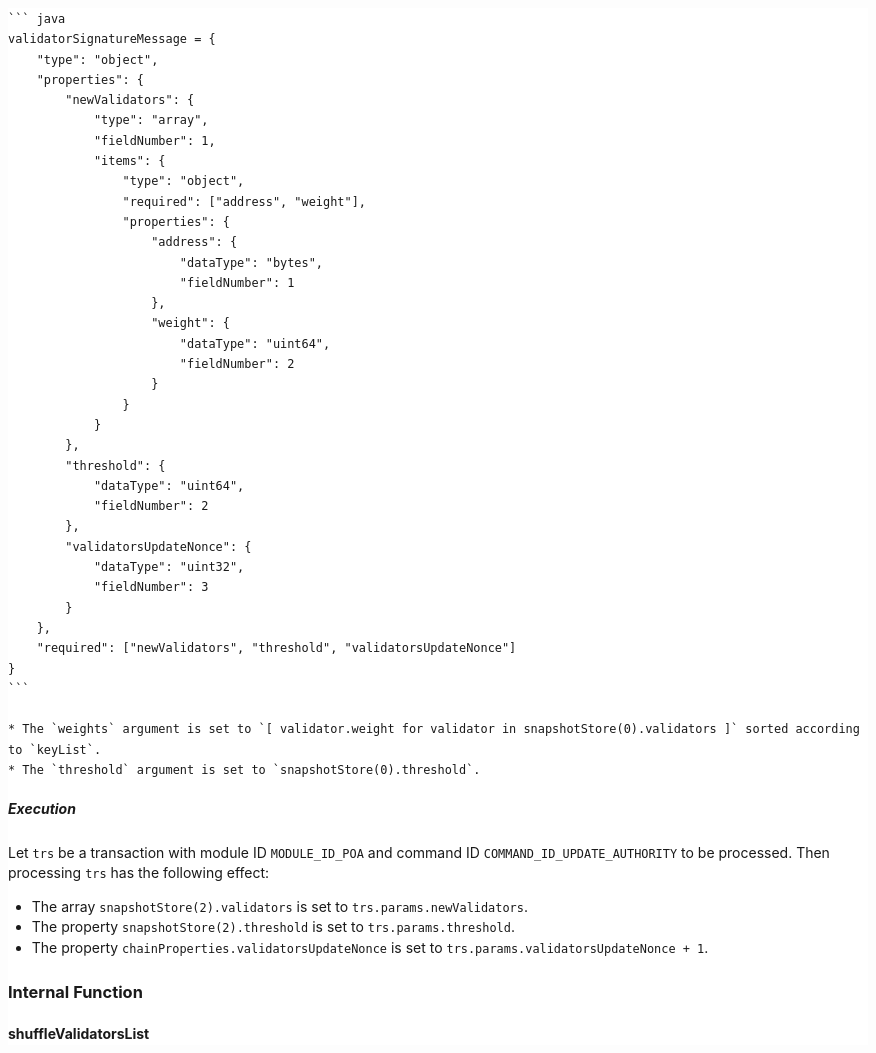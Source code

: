     ``` java
    validatorSignatureMessage = {
        "type": "object",
        "properties": {
            "newValidators": {
                "type": "array",
                "fieldNumber": 1,
                "items": {
                    "type": "object",
                    "required": ["address", "weight"],
                    "properties": {
                        "address": {
                            "dataType": "bytes",
                            "fieldNumber": 1
                        },
                        "weight": {
                            "dataType": "uint64",
                            "fieldNumber": 2
                        }
                    }
                }
            },
            "threshold": {
                "dataType": "uint64",
                "fieldNumber": 2
            },
            "validatorsUpdateNonce": {
                "dataType": "uint32",
                "fieldNumber": 3
            }
        },
        "required": ["newValidators", "threshold", "validatorsUpdateNonce"]
    }
    ```

    * The `weights` argument is set to `[ validator.weight for validator in snapshotStore(0).validators ]` sorted according to `keyList`.
    * The `threshold` argument is set to `snapshotStore(0).threshold`.

##### Execution

Let `trs` be a transaction with module ID `MODULE_ID_POA` and command ID `COMMAND_ID_UPDATE_AUTHORITY` to be processed. Then processing `trs` has the following effect:

* The array `snapshotStore(2).validators` is set to `trs.params.newValidators`.
* The property `snapshotStore(2).threshold` is set to `trs.params.threshold`.
* The property `chainProperties.validatorsUpdateNonce` is set to `trs.params.validatorsUpdateNonce + 1`.

### Internal Function

#### shuffleValidatorsList


[bls-specs-v4-popverify]: https://tools.ietf.org/html/draft-irtf-cfrg-bls-signature-04#section-3.3.3
[creative]: https://creativecommons.org/publicdomain/zero/1.0/
[docs:delegate]: https://lisk.com/documentation/lisk-sdk/protocol/transactions.html#delegate
[docs:rounds]: https://lisk.com/documentation/lisk-sdk/protocol/consensus-algorithm.html#delegate_selection
[ethereum:poa]: https://github.com/ethereum/guide/blob/master/poa.md
[lip-0003#specs]: https://github.com/LiskHQ/lips/blob/master/proposals/lip-0003.md#specification
[lip-0014]: https://github.com/LiskHQ/lips/blob/master/proposals/lip-0014.md
[lip-0022#random-seeds]: https://github.com/LiskHQ/lips/blob/master/proposals/lip-0022.md#random-seeds-computation
[lip-0023#delegate-productivity]: https://github.com/LiskHQ/lips/blob/master/proposals/lip-0023.md#delegate-productivity-1
[lip-0024]: https://github.com/LiskHQ/lips/blob/master/proposals/lip-0024.md
[lip-0027]: https://github.com/LiskHQ/lips/blob/master/proposals/lip-0027.md
[lip-0034]: https://github.com/LiskHQ/lips/blob/master/proposals/lip-0034.md
[lip-0035]: https://github.com/LiskHQ/lips/blob/master/proposals/lip-0035.md
[lip-0038]: https://github.com/LiskHQ/lips/blob/master/proposals/lip-0038.md
[lip-0038#public-key-registration]: https://github.com/LiskHQ/lips/blob/master/proposals/lip-0038.md#public-key-registration-and-proof-of-possession
[research:bft_module]: https://github.com/LiskHQ/lips/blob/main/proposals/lip-0058.md
[research:random-module]: https://github.com/LiskHQ/lips/blob/main/proposals/lip-0046.md
[research:validators-module]: https://github.com/LiskHQ/lips/blob/main/proposals/lip-0044.md
[research:validators-module#register-validator-keys]: https://github.com/LiskHQ/lips/blob/main/proposals/lip-0044.md#registervalidatorkeys
[lip-0055]: https://github.com/LiskHQ/lips/blob/main/proposals/lip-0055.md
[lip-weights]: https://github.com/LiskHQ/lips/blob/main/proposals/lip-0056.md#validator-changes
[lip-genesis]: https://github.com/LiskHQ/lips/blob/main/proposals/lip-0060.md